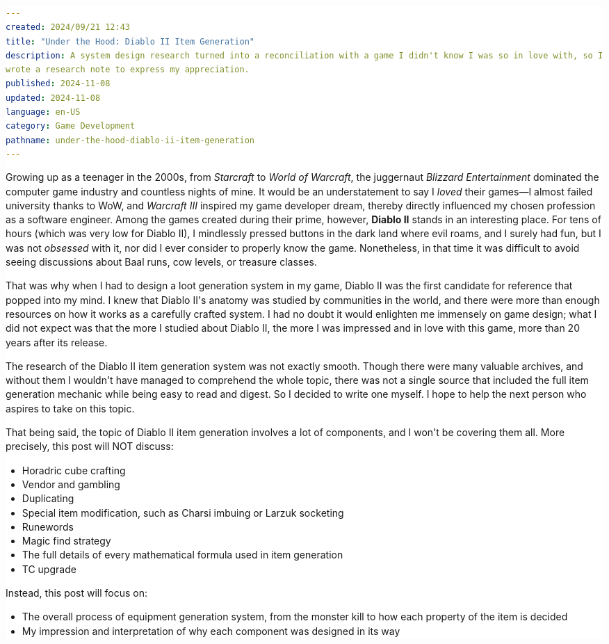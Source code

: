 ```yaml
---
created: 2024/09/21 12:43
title: "Under the Hood: Diablo II Item Generation"
description: A system design research turned into a reconciliation with a game I didn't know I was so in love with, so I wrote a research note to express my appreciation.
published: 2024-11-08
updated: 2024-11-08
language: en-US
category: Game Development
pathname: under-the-hood-diablo-ii-item-generation
---
```


Growing up as a teenager in the 2000s, from _Starcraft_ to _World of Warcraft_, the juggernaut _Blizzard Entertainment_ dominated the computer game industry and countless nights of mine. It would be an understatement to say I _loved_ their games—I almost failed university thanks to WoW, and _Warcraft III_ inspired my game developer dream, thereby directly influenced my chosen profession as a software engineer. Among the games created during their prime, however, **Diablo II** stands in an interesting place. For tens of hours (which was very low for Diablo II), I mindlessly pressed buttons in the dark land where evil roams, and I surely had fun, but I was not _obsessed_ with it, nor did I ever consider to properly know the game. Nonetheless, in that time it was difficult to avoid seeing discussions about Baal runs, cow levels, or treasure classes.

That was why when I had to design a loot generation system in my game, Diablo II was the first candidate for reference that popped into my mind. I knew that Diablo II's anatomy was studied by communities in the world, and there were more than enough resources on how it works as a carefully crafted system. I had no doubt it would enlighten me immensely on game design; what I did not expect was that the more I studied about Diablo II, the more I was impressed and in love with this game, more than 20 years after its release.

The research of the Diablo II item generation system was not exactly smooth. Though there were many valuable archives, and without them I wouldn't have managed to comprehend the whole topic, there was not a single source that included the full item generation mechanic while being easy to read and digest. So I decided to write one myself. I hope to help the next person who aspires to take on this topic.

That being said, the topic of Diablo II item generation involves a lot of components, and I won't be covering them all. More precisely, this post will NOT discuss:

- Horadric cube crafting
- Vendor and gambling
- Duplicating
- Special item modification, such as Charsi imbuing or Larzuk socketing
- Runewords
- Magic find strategy
- The full details of every mathematical formula used in item generation
- TC upgrade

Instead, this post will focus on:

- The overall process of equipment generation system, from the monster kill to how each property of the item is decided
- My impression and interpretation of why each component was designed in its way
